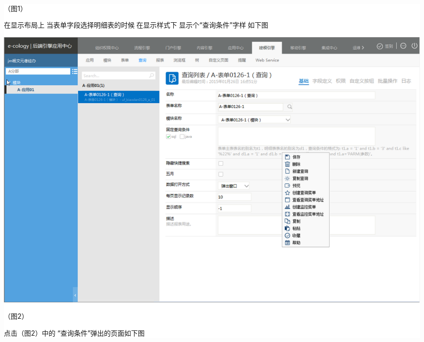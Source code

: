 （图1）

在显示布局上 当表单字段选择明细表的时候 在显示样式下 显示个“查询条件”字样 如下图

![E:\重要文件备份\ecology正式系统知识树图片(余海群提供)\20042\images\1203480](../assets/ezhong_yao_wen_jian_bei_4efd5c_ecology_zheng_shi_xi_tong_zhi_shi_shu_tu_724728_yu_hai_qun_ti_4f9b295c_2.png)

（图2）

点击（图2）中的 “查询条件”弹出的页面如下图
